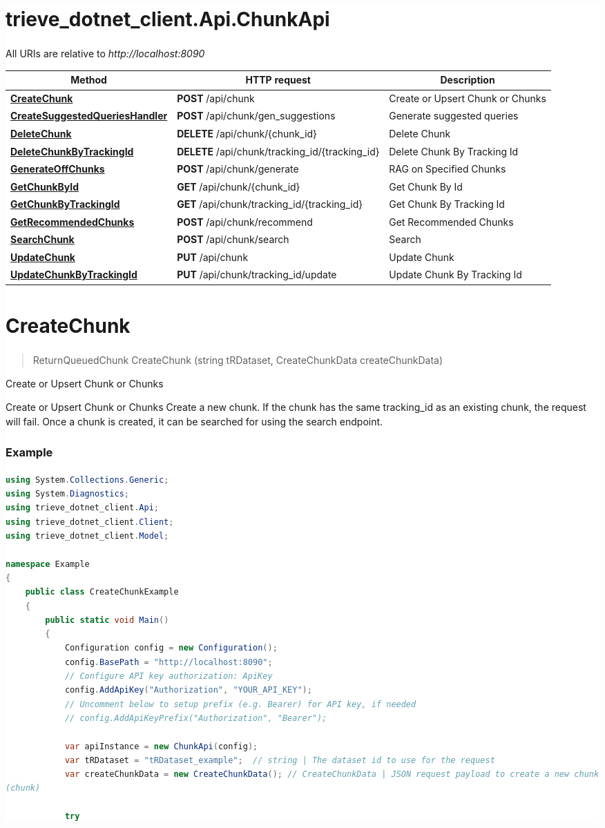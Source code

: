 # trieve_dotnet_client.Api.ChunkApi

All URIs are relative to *http://localhost:8090*

| Method | HTTP request | Description |
|--------|--------------|-------------|
| [**CreateChunk**](ChunkApi.md#createchunk) | **POST** /api/chunk | Create or Upsert Chunk or Chunks |
| [**CreateSuggestedQueriesHandler**](ChunkApi.md#createsuggestedquerieshandler) | **POST** /api/chunk/gen_suggestions | Generate suggested queries |
| [**DeleteChunk**](ChunkApi.md#deletechunk) | **DELETE** /api/chunk/{chunk_id} | Delete Chunk |
| [**DeleteChunkByTrackingId**](ChunkApi.md#deletechunkbytrackingid) | **DELETE** /api/chunk/tracking_id/{tracking_id} | Delete Chunk By Tracking Id |
| [**GenerateOffChunks**](ChunkApi.md#generateoffchunks) | **POST** /api/chunk/generate | RAG on Specified Chunks |
| [**GetChunkById**](ChunkApi.md#getchunkbyid) | **GET** /api/chunk/{chunk_id} | Get Chunk By Id |
| [**GetChunkByTrackingId**](ChunkApi.md#getchunkbytrackingid) | **GET** /api/chunk/tracking_id/{tracking_id} | Get Chunk By Tracking Id |
| [**GetRecommendedChunks**](ChunkApi.md#getrecommendedchunks) | **POST** /api/chunk/recommend | Get Recommended Chunks |
| [**SearchChunk**](ChunkApi.md#searchchunk) | **POST** /api/chunk/search | Search |
| [**UpdateChunk**](ChunkApi.md#updatechunk) | **PUT** /api/chunk | Update Chunk |
| [**UpdateChunkByTrackingId**](ChunkApi.md#updatechunkbytrackingid) | **PUT** /api/chunk/tracking_id/update | Update Chunk By Tracking Id |

<a id="createchunk"></a>
# **CreateChunk**
> ReturnQueuedChunk CreateChunk (string tRDataset, CreateChunkData createChunkData)

Create or Upsert Chunk or Chunks

Create or Upsert Chunk or Chunks  Create a new chunk. If the chunk has the same tracking_id as an existing chunk, the request will fail. Once a chunk is created, it can be searched for using the search endpoint.

### Example
```csharp
using System.Collections.Generic;
using System.Diagnostics;
using trieve_dotnet_client.Api;
using trieve_dotnet_client.Client;
using trieve_dotnet_client.Model;

namespace Example
{
    public class CreateChunkExample
    {
        public static void Main()
        {
            Configuration config = new Configuration();
            config.BasePath = "http://localhost:8090";
            // Configure API key authorization: ApiKey
            config.AddApiKey("Authorization", "YOUR_API_KEY");
            // Uncomment below to setup prefix (e.g. Bearer) for API key, if needed
            // config.AddApiKeyPrefix("Authorization", "Bearer");

            var apiInstance = new ChunkApi(config);
            var tRDataset = "tRDataset_example";  // string | The dataset id to use for the request
            var createChunkData = new CreateChunkData(); // CreateChunkData | JSON request payload to create a new chunk (chunk)

            try
```